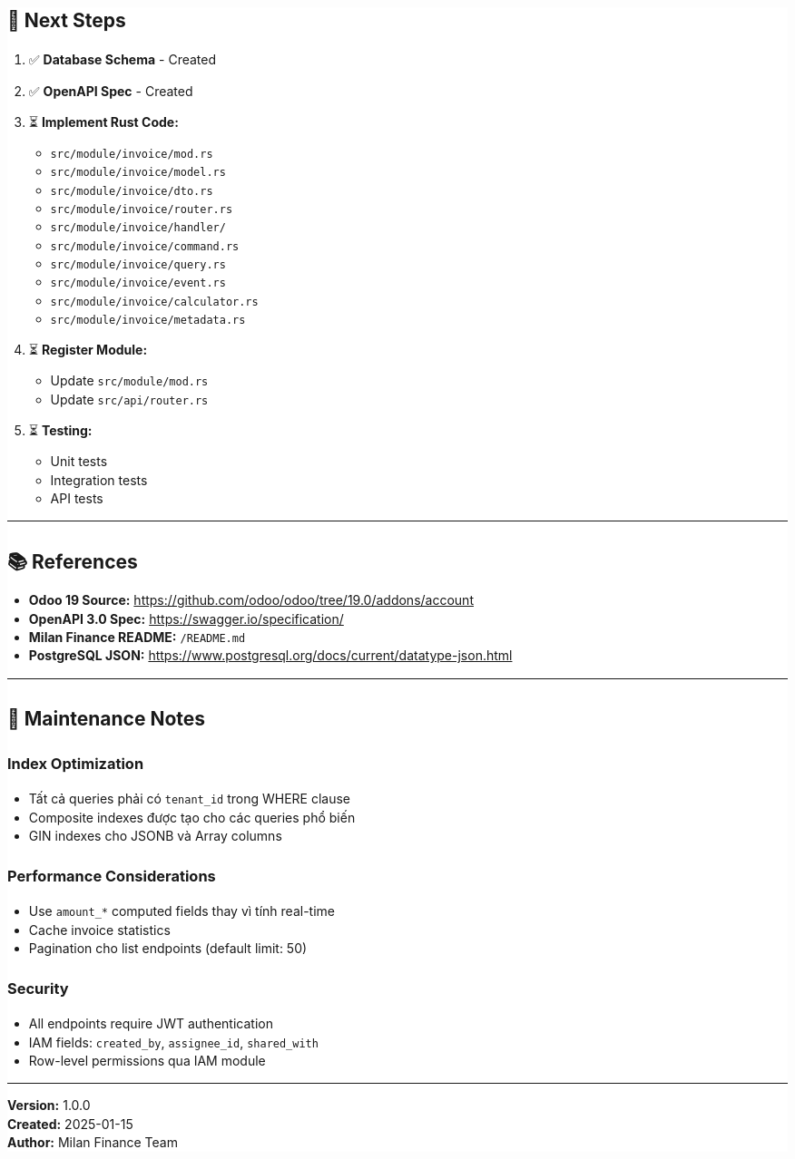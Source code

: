
## 🎯 Next Steps

1. ✅ **Database Schema** - Created
2. ✅ **OpenAPI Spec** - Created
3. ⏳ **Implement Rust Code:**
   - `src/module/invoice/mod.rs`
   - `src/module/invoice/model.rs`
   - `src/module/invoice/dto.rs`
   - `src/module/invoice/router.rs`
   - `src/module/invoice/handler/`
   - `src/module/invoice/command.rs`
   - `src/module/invoice/query.rs`
   - `src/module/invoice/event.rs`
   - `src/module/invoice/calculator.rs`
   - `src/module/invoice/metadata.rs`

4. ⏳ **Register Module:**
   - Update `src/module/mod.rs`
   - Update `src/api/router.rs`

5. ⏳ **Testing:**
   - Unit tests
   - Integration tests
   - API tests

---

## 📚 References

- **Odoo 19 Source:** https://github.com/odoo/odoo/tree/19.0/addons/account
- **OpenAPI 3.0 Spec:** https://swagger.io/specification/
- **Milan Finance README:** `/README.md`
- **PostgreSQL JSON:** https://www.postgresql.org/docs/current/datatype-json.html

---

## 🔧 Maintenance Notes

### Index Optimization
- Tất cả queries phải có `tenant_id` trong WHERE clause
- Composite indexes được tạo cho các queries phổ biến
- GIN indexes cho JSONB và Array columns

### Performance Considerations
- Use `amount_*` computed fields thay vì tính real-time
- Cache invoice statistics
- Pagination cho list endpoints (default limit: 50)

### Security
- All endpoints require JWT authentication
- IAM fields: `created_by`, `assignee_id`, `shared_with`
- Row-level permissions qua IAM module

---

**Version:** 1.0.0  
**Created:** 2025-01-15  
**Author:** Milan Finance Team

